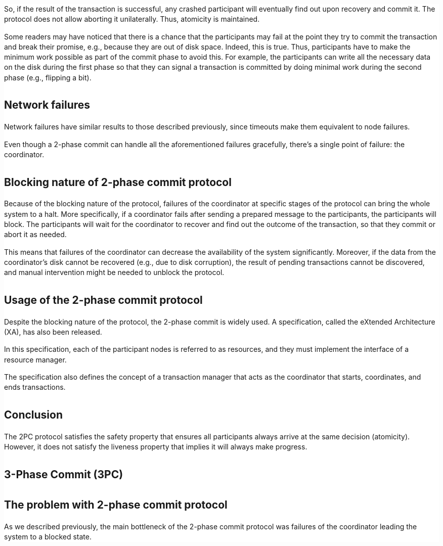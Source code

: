 So, if the result of the transaction is successful, any crashed participant will eventually find out upon recovery and commit it. The protocol does not allow aborting it unilaterally. Thus, atomicity is maintained.

Some readers may have noticed that there is a chance that the participants may fail at the point they try to commit the transaction and break their promise, e.g., because they are out of disk space. Indeed, this is true. Thus, participants have to make the minimum work possible as part of the commit phase to avoid this. For example, the participants can write all the necessary data on the disk during the first phase so that they can signal a transaction is committed by doing minimal work during the second phase (e.g., flipping a bit).

## Network failures
Network failures have similar results to those described previously, since timeouts make them equivalent to node failures.

Even though a 2-phase commit can handle all the aforementioned failures gracefully, there’s a single point of failure: the coordinator.

## Blocking nature of 2-phase commit protocol
Because of the blocking nature of the protocol, failures of the coordinator at specific stages of the protocol can bring the whole system to a halt. More specifically, if a coordinator fails after sending a prepared message to the participants, the participants will block. The participants will wait for the coordinator to recover and find out the outcome of the transaction, so that they commit or abort it as needed.

This means that failures of the coordinator can decrease the availability of the system significantly. Moreover, if the data from the coordinator’s disk cannot be recovered (e.g., due to disk corruption), the result of pending transactions cannot be discovered, and manual intervention might be needed to unblock the protocol.

## Usage of the 2-phase commit protocol
Despite the blocking nature of the protocol, the 2-phase commit is widely used. A specification, called the eXtended Architecture (XA), has also been released.

In this specification, each of the participant nodes is referred to as resources, and they must implement the interface of a resource manager.

The specification also defines the concept of a transaction manager that acts as the coordinator that starts, coordinates, and ends transactions.

## Conclusion
The 2PC protocol satisfies the safety property that ensures all participants always arrive at the same decision (atomicity). However, it does not satisfy the liveness property that implies it will always make progress.

## 3-Phase Commit (3PC)

## The problem with 2-phase commit protocol
As we described previously, the main bottleneck of the 2-phase commit protocol was failures of the coordinator leading the system to a blocked state.
